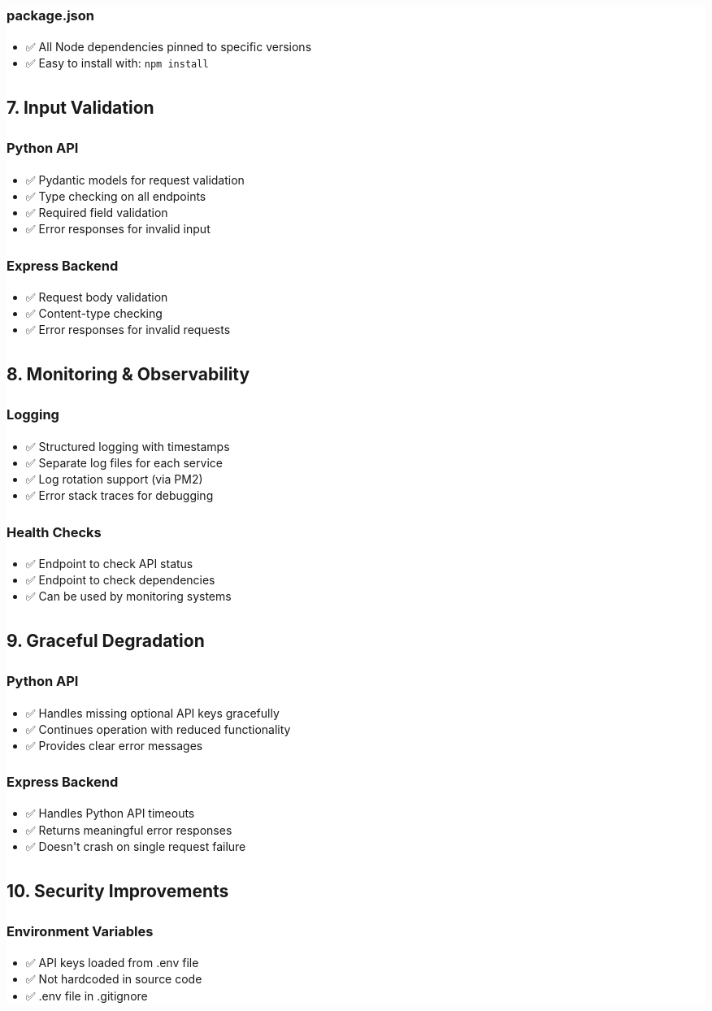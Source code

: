 ### package.json
- ✅ All Node dependencies pinned to specific versions
- ✅ Easy to install with: `npm install`

## 7. Input Validation

### Python API
- ✅ Pydantic models for request validation
- ✅ Type checking on all endpoints
- ✅ Required field validation
- ✅ Error responses for invalid input

### Express Backend
- ✅ Request body validation
- ✅ Content-type checking
- ✅ Error responses for invalid requests

## 8. Monitoring & Observability

### Logging
- ✅ Structured logging with timestamps
- ✅ Separate log files for each service
- ✅ Log rotation support (via PM2)
- ✅ Error stack traces for debugging

### Health Checks
- ✅ Endpoint to check API status
- ✅ Endpoint to check dependencies
- ✅ Can be used by monitoring systems

## 9. Graceful Degradation

### Python API
- ✅ Handles missing optional API keys gracefully
- ✅ Continues operation with reduced functionality
- ✅ Provides clear error messages

### Express Backend
- ✅ Handles Python API timeouts
- ✅ Returns meaningful error responses
- ✅ Doesn't crash on single request failure

## 10. Security Improvements

### Environment Variables
- ✅ API keys loaded from .env file
- ✅ Not hardcoded in source code
- ✅ .env file in .gitignore
